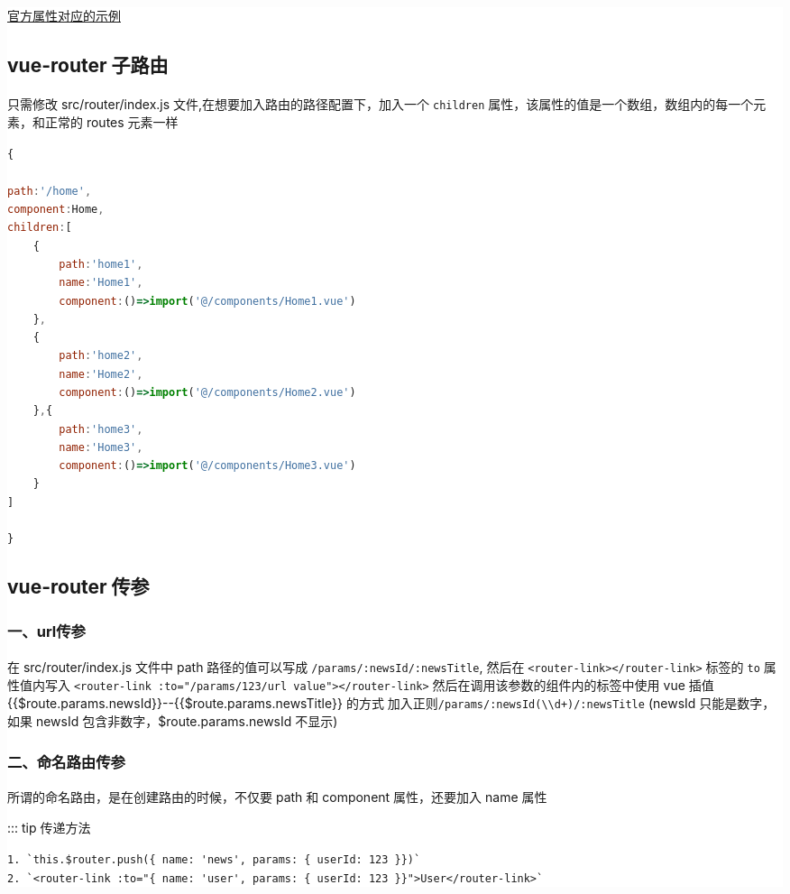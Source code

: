 [官方属性对应的示例](https://router.vuejs.org/zh/api/#to)


## vue-router 子路由

只需修改 src/router/index.js 文件,在想要加入路由的路径配置下，加入一个 `children` 属性，该属性的值是一个数组，数组内的每一个元素，和正常的 routes 元素一样

```javascript
{

path:'/home',
component:Home,
children:[
    {
        path:'home1',
        name:'Home1',
        component:()=>import('@/components/Home1.vue')
    },
    {
        path:'home2',
        name:'Home2',
        component:()=>import('@/components/Home2.vue')
    },{
        path:'home3',
        name:'Home3',
        component:()=>import('@/components/Home3.vue')
    }
]

}

```

## vue-router 传参

### 一、url传参


在 src/router/index.js 文件中
path 路径的值可以写成 `/params/:newsId/:newsTitle`, 然后在 `<router-link></router-link>` 标签的 `to` 属性值内写入
 `<router-link :to="/params/123/url value"></router-link>`
然后在调用该参数的组件内的标签中使用 vue 插值 {{$route.params.newsId}}--{{$route.params.newsTitle}} 的方式
加入正则`/params/:newsId(\\d+)/:newsTitle` (newsId 只能是数字，如果 newsId 包含非数字，$route.params.newsId 不显示)


### 二、命名路由传参

所谓的命名路由，是在创建路由的时候，不仅要 path 和 component 属性，还要加入 name 属性

::: tip 传递方法

    1. `this.$router.push({ name: 'news', params: { userId: 123 }})`
    2. `<router-link :to="{ name: 'user', params: { userId: 123 }}">User</router-link>`
